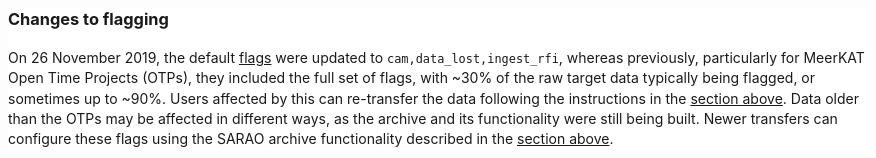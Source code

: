 ### Changes to flagging

On 26 November 2019, the default [flags](https://archive.sarao.ac.za/statics/sdp_flags.pdf) were updated to `cam,data_lost,ingest_rfi`, whereas previously, particularly for MeerKAT Open Time Projects (OTPs), they included the full set of flags, with ~30% of the raw target data typically being flagged, or sometimes up to ~90%. Users affected by this can re-transfer the data following the instructions in the [section above](#mvf-to-ms-configuration). Data older than the OTPs may be affected in different ways, as the archive and its functionality were still being built. Newer transfers can configure these flags using the SARAO archive functionality described in the [section above](#mvf-to-ms-configuration).
